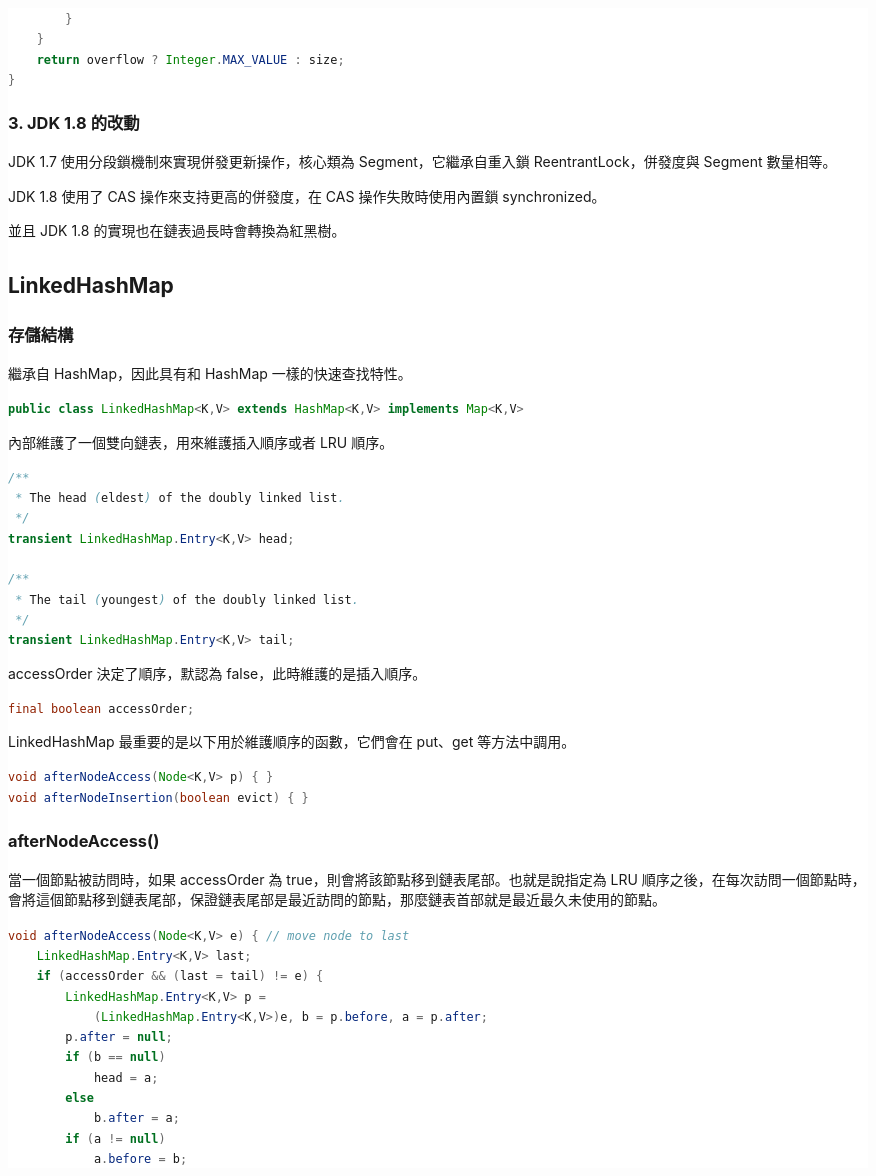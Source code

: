 ```java
        }
    }
    return overflow ? Integer.MAX_VALUE : size;
}
```

### 3. JDK 1.8 的改動

JDK 1.7 使用分段鎖機制來實現併發更新操作，核心類為 Segment，它繼承自重入鎖 ReentrantLock，併發度與 Segment 數量相等。

JDK 1.8 使用了 CAS 操作來支持更高的併發度，在 CAS 操作失敗時使用內置鎖 synchronized。

並且 JDK 1.8 的實現也在鏈表過長時會轉換為紅黑樹。

## LinkedHashMap

### 存儲結構

繼承自 HashMap，因此具有和 HashMap 一樣的快速查找特性。

```java
public class LinkedHashMap<K,V> extends HashMap<K,V> implements Map<K,V>
```

內部維護了一個雙向鏈表，用來維護插入順序或者 LRU 順序。

```java
/**
 * The head (eldest) of the doubly linked list.
 */
transient LinkedHashMap.Entry<K,V> head;

/**
 * The tail (youngest) of the doubly linked list.
 */
transient LinkedHashMap.Entry<K,V> tail;
```

accessOrder 決定了順序，默認為 false，此時維護的是插入順序。

```java
final boolean accessOrder;
```

LinkedHashMap 最重要的是以下用於維護順序的函數，它們會在 put、get 等方法中調用。

```java
void afterNodeAccess(Node<K,V> p) { }
void afterNodeInsertion(boolean evict) { }
```

### afterNodeAccess()

當一個節點被訪問時，如果 accessOrder 為 true，則會將該節點移到鏈表尾部。也就是說指定為 LRU 順序之後，在每次訪問一個節點時，會將這個節點移到鏈表尾部，保證鏈表尾部是最近訪問的節點，那麼鏈表首部就是最近最久未使用的節點。

```java
void afterNodeAccess(Node<K,V> e) { // move node to last
    LinkedHashMap.Entry<K,V> last;
    if (accessOrder && (last = tail) != e) {
        LinkedHashMap.Entry<K,V> p =
            (LinkedHashMap.Entry<K,V>)e, b = p.before, a = p.after;
        p.after = null;
        if (b == null)
            head = a;
        else
            b.after = a;
        if (a != null)
            a.before = b;
```